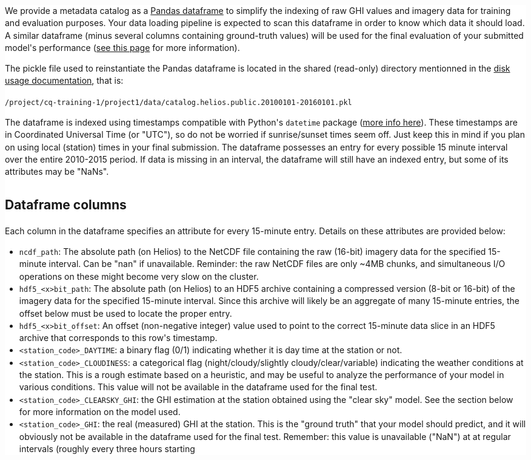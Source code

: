 We provide a metadata catalog as a [Pandas dataframe](https://pandas.pydata.org/pandas-docs/stable/reference/api/pandas.DataFrame.html)
to simplify the indexing of raw GHI values and imagery data for training and evaluation purposes. Your
data loading pipeline is expected to scan this dataframe in order to know which data it should load.
A similar dataframe (minus several columns containing ground-truth values) will be used for the final
evaluation of your submitted model's performance ([see this page](evaluation.md) for more information).

The pickle file used to reinstantiate the Pandas dataframe is located in the shared (read-only) directory
mentionned in the [disk usage documentation](../../disk-usage.md), that is:
```
/project/cq-training-1/project1/data/catalog.helios.public.20100101-20160101.pkl
```

The dataframe is indexed using timestamps compatible with Python's ``datetime`` package ([more
info here](https://docs.python.org/3/library/datetime.html)). These timestamps are in Coordinated
Universal Time (or "UTC"), so do not be worried if sunrise/sunset times seem off. Just keep
this in mind if you plan on using local (station) times in your final submission. The dataframe possesses
an entry for every possible 15 minute interval over the entire 2010-2015 period. If data is missing in an
interval, the dataframe will still have an indexed entry, but some of its attributes may be "NaNs".

## Dataframe columns

Each column in the dataframe specifies an attribute for every 15-minute entry. Details on these attributes
are provided below:

 - ``ncdf_path``: The absolute path (on Helios) to the NetCDF file containing the raw (16-bit) imagery data
   for the specified 15-minute interval. Can be "nan" if unavailable. Reminder: the raw NetCDF files are
   only ~4MB chunks, and simultaneous I/O operations on these might become very slow on the cluster.
 - ``hdf5_<x>bit_path``: The absolute path (on Helios) to an HDF5 archive containing a compressed version
   (8-bit or 16-bit) of the imagery data for the specified 15-minute interval. Since this archive will likely
   be an aggregate of many 15-minute entries, the offset below must be used to locate the proper entry.
 - ``hdf5_<x>bit_offset``: An offset (non-negative integer) value used to point to the correct 15-minute
   data slice in an HDF5 archive that corresponds to this row's timestamp.
 - ``<station_code>_DAYTIME``: a binary flag (0/1) indicating whether it is day time at the station or not.
 - ``<station_code>_CLOUDINESS``: a categorical flag (night/cloudy/slightly cloudy/clear/variable) indicating
   the weather conditions at the station. This is a rough estimate based on a heuristic, and may be useful
   to analyze the performance of your model in various conditions. This value will not be available in the
   dataframe used for the final test.
 - ``<station_code>_CLEARSKY_GHI``: the GHI estimation at the station obtained using the "clear sky" model.
   See the section below for more information on the model used.
 - ``<station_code>_GHI``: the real (measured) GHI at the station. This is the "ground truth" that your
   model should predict, and it will obviously not be available in the dataframe used for the final test.
   Remember: this value is unavailable ("NaN") at at regular intervals (roughly every three hours starting